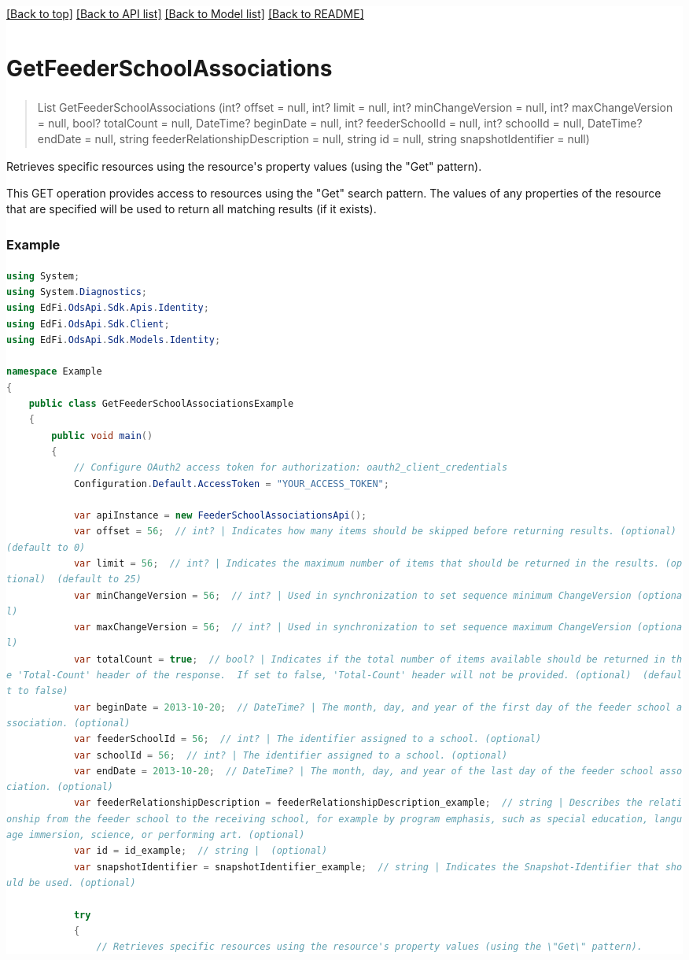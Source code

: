 [[Back to top]](#) [[Back to API list]](../README.md#documentation-for-api-endpoints) [[Back to Model list]](../README.md#documentation-for-models) [[Back to README]](../README.md)

<a name="getfeederschoolassociations"></a>
# **GetFeederSchoolAssociations**
> List<EdFiFeederSchoolAssociation> GetFeederSchoolAssociations (int? offset = null, int? limit = null, int? minChangeVersion = null, int? maxChangeVersion = null, bool? totalCount = null, DateTime? beginDate = null, int? feederSchoolId = null, int? schoolId = null, DateTime? endDate = null, string feederRelationshipDescription = null, string id = null, string snapshotIdentifier = null)

Retrieves specific resources using the resource's property values (using the \"Get\" pattern).

This GET operation provides access to resources using the \"Get\" search pattern.  The values of any properties of the resource that are specified will be used to return all matching results (if it exists).

### Example
```csharp
using System;
using System.Diagnostics;
using EdFi.OdsApi.Sdk.Apis.Identity;
using EdFi.OdsApi.Sdk.Client;
using EdFi.OdsApi.Sdk.Models.Identity;

namespace Example
{
    public class GetFeederSchoolAssociationsExample
    {
        public void main()
        {
            // Configure OAuth2 access token for authorization: oauth2_client_credentials
            Configuration.Default.AccessToken = "YOUR_ACCESS_TOKEN";

            var apiInstance = new FeederSchoolAssociationsApi();
            var offset = 56;  // int? | Indicates how many items should be skipped before returning results. (optional)  (default to 0)
            var limit = 56;  // int? | Indicates the maximum number of items that should be returned in the results. (optional)  (default to 25)
            var minChangeVersion = 56;  // int? | Used in synchronization to set sequence minimum ChangeVersion (optional) 
            var maxChangeVersion = 56;  // int? | Used in synchronization to set sequence maximum ChangeVersion (optional) 
            var totalCount = true;  // bool? | Indicates if the total number of items available should be returned in the 'Total-Count' header of the response.  If set to false, 'Total-Count' header will not be provided. (optional)  (default to false)
            var beginDate = 2013-10-20;  // DateTime? | The month, day, and year of the first day of the feeder school association. (optional) 
            var feederSchoolId = 56;  // int? | The identifier assigned to a school. (optional) 
            var schoolId = 56;  // int? | The identifier assigned to a school. (optional) 
            var endDate = 2013-10-20;  // DateTime? | The month, day, and year of the last day of the feeder school association. (optional) 
            var feederRelationshipDescription = feederRelationshipDescription_example;  // string | Describes the relationship from the feeder school to the receiving school, for example by program emphasis, such as special education, language immersion, science, or performing art. (optional) 
            var id = id_example;  // string |  (optional) 
            var snapshotIdentifier = snapshotIdentifier_example;  // string | Indicates the Snapshot-Identifier that should be used. (optional) 

            try
            {
                // Retrieves specific resources using the resource's property values (using the \"Get\" pattern).
```